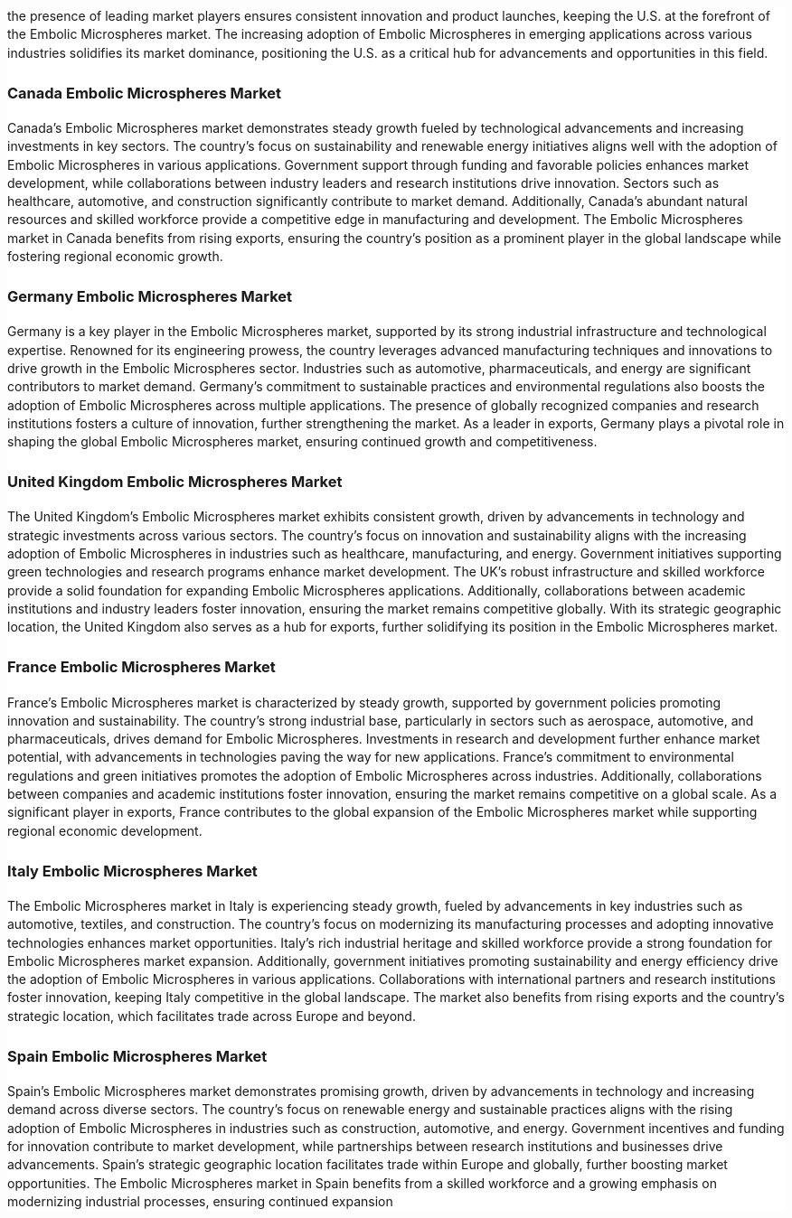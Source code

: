 the presence of leading market players ensures consistent innovation and product launches, keeping the U.S. at the forefront of the Embolic Microspheres market. The increasing adoption of Embolic Microspheres in emerging applications across various industries solidifies its market dominance, positioning the U.S. as a critical hub for advancements and opportunities in this field.</p><h3>Canada Embolic Microspheres Market</h3><p>Canada&rsquo;s Embolic Microspheres market demonstrates steady growth fueled by technological advancements and increasing investments in key sectors. The country&rsquo;s focus on sustainability and renewable energy initiatives aligns well with the adoption of Embolic Microspheres in various applications. Government support through funding and favorable policies enhances market development, while collaborations between industry leaders and research institutions drive innovation. Sectors such as healthcare, automotive, and construction significantly contribute to market demand. Additionally, Canada&rsquo;s abundant natural resources and skilled workforce provide a competitive edge in manufacturing and development. The Embolic Microspheres market in Canada benefits from rising exports, ensuring the country&rsquo;s position as a prominent player in the global landscape while fostering regional economic growth.</p><h3>Germany Embolic Microspheres Market</h3><p>Germany is a key player in the Embolic Microspheres market, supported by its strong industrial infrastructure and technological expertise. Renowned for its engineering prowess, the country leverages advanced manufacturing techniques and innovations to drive growth in the Embolic Microspheres sector. Industries such as automotive, pharmaceuticals, and energy are significant contributors to market demand. Germany&rsquo;s commitment to sustainable practices and environmental regulations also boosts the adoption of Embolic Microspheres across multiple applications. The presence of globally recognized companies and research institutions fosters a culture of innovation, further strengthening the market. As a leader in exports, Germany plays a pivotal role in shaping the global Embolic Microspheres market, ensuring continued growth and competitiveness.</p><h3>United Kingdom Embolic Microspheres Market</h3><p>The United Kingdom&rsquo;s Embolic Microspheres market exhibits consistent growth, driven by advancements in technology and strategic investments across various sectors. The country&rsquo;s focus on innovation and sustainability aligns with the increasing adoption of Embolic Microspheres in industries such as healthcare, manufacturing, and energy. Government initiatives supporting green technologies and research programs enhance market development. The UK&rsquo;s robust infrastructure and skilled workforce provide a solid foundation for expanding Embolic Microspheres applications. Additionally, collaborations between academic institutions and industry leaders foster innovation, ensuring the market remains competitive globally. With its strategic geographic location, the United Kingdom also serves as a hub for exports, further solidifying its position in the Embolic Microspheres market.</p><h3>France Embolic Microspheres Market</h3><p>France&rsquo;s Embolic Microspheres market is characterized by steady growth, supported by government policies promoting innovation and sustainability. The country&rsquo;s strong industrial base, particularly in sectors such as aerospace, automotive, and pharmaceuticals, drives demand for Embolic Microspheres. Investments in research and development further enhance market potential, with advancements in technologies paving the way for new applications. France&rsquo;s commitment to environmental regulations and green initiatives promotes the adoption of Embolic Microspheres across industries. Additionally, collaborations between companies and academic institutions foster innovation, ensuring the market remains competitive on a global scale. As a significant player in exports, France contributes to the global expansion of the Embolic Microspheres market while supporting regional economic development.</p><h3>Italy Embolic Microspheres Market</h3><p>The Embolic Microspheres market in Italy is experiencing steady growth, fueled by advancements in key industries such as automotive, textiles, and construction. The country&rsquo;s focus on modernizing its manufacturing processes and adopting innovative technologies enhances market opportunities. Italy&rsquo;s rich industrial heritage and skilled workforce provide a strong foundation for Embolic Microspheres market expansion. Additionally, government initiatives promoting sustainability and energy efficiency drive the adoption of Embolic Microspheres in various applications. Collaborations with international partners and research institutions foster innovation, keeping Italy competitive in the global landscape. The market also benefits from rising exports and the country&rsquo;s strategic location, which facilitates trade across Europe and beyond.</p><h3>Spain Embolic Microspheres Market</h3><p>Spain&rsquo;s Embolic Microspheres market demonstrates promising growth, driven by advancements in technology and increasing demand across diverse sectors. The country&rsquo;s focus on renewable energy and sustainable practices aligns with the rising adoption of Embolic Microspheres in industries such as construction, automotive, and energy. Government incentives and funding for innovation contribute to market development, while partnerships between research institutions and businesses drive advancements. Spain&rsquo;s strategic geographic location facilitates trade within Europe and globally, further boosting market opportunities. The Embolic Microspheres market in Spain benefits from a skilled workforce and a growing emphasis on modernizing industrial processes, ensuring continued expansion